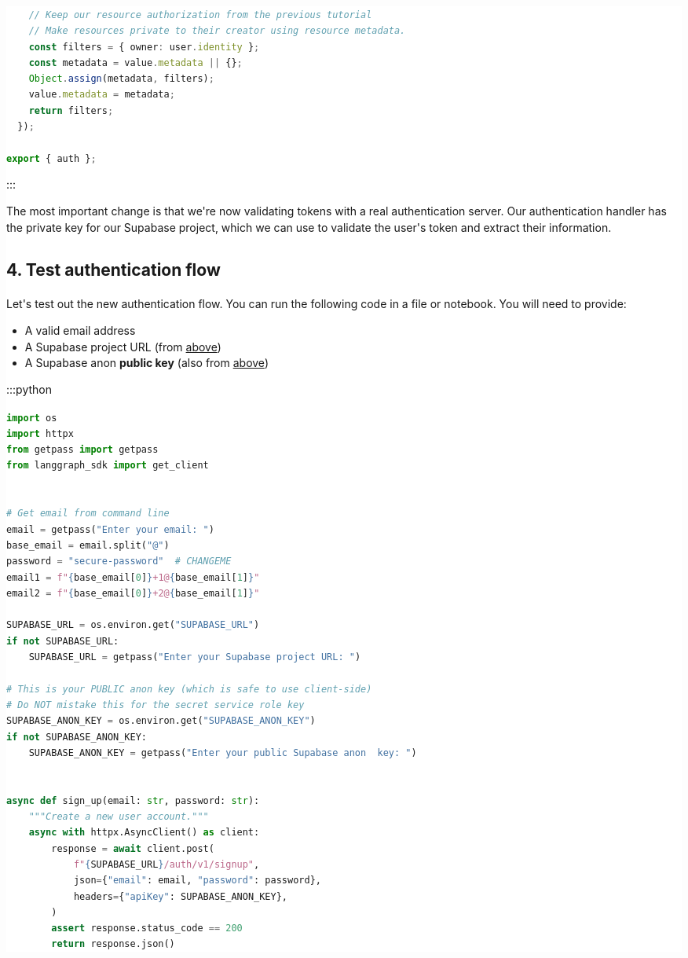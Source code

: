 ```typescript hl_lines="1-2 9-10 21-31" title="src/security/auth.ts"
    // Keep our resource authorization from the previous tutorial
    // Make resources private to their creator using resource metadata.
    const filters = { owner: user.identity };
    const metadata = value.metadata || {};
    Object.assign(metadata, filters);
    value.metadata = metadata;
    return filters;
  });

export { auth };
```

:::

The most important change is that we're now validating tokens with a real authentication server. Our authentication handler has the private key for our Supabase project, which we can use to validate the user's token and extract their information.

## 4. Test authentication flow

Let's test out the new authentication flow. You can run the following code in a file or notebook. You will need to provide:

- A valid email address
- A Supabase project URL (from [above](#setup-auth-provider))
- A Supabase anon **public key** (also from [above](#setup-auth-provider))

:::python

```python
import os
import httpx
from getpass import getpass
from langgraph_sdk import get_client


# Get email from command line
email = getpass("Enter your email: ")
base_email = email.split("@")
password = "secure-password"  # CHANGEME
email1 = f"{base_email[0]}+1@{base_email[1]}"
email2 = f"{base_email[0]}+2@{base_email[1]}"

SUPABASE_URL = os.environ.get("SUPABASE_URL")
if not SUPABASE_URL:
    SUPABASE_URL = getpass("Enter your Supabase project URL: ")

# This is your PUBLIC anon key (which is safe to use client-side)
# Do NOT mistake this for the secret service role key
SUPABASE_ANON_KEY = os.environ.get("SUPABASE_ANON_KEY")
if not SUPABASE_ANON_KEY:
    SUPABASE_ANON_KEY = getpass("Enter your public Supabase anon  key: ")


async def sign_up(email: str, password: str):
    """Create a new user account."""
    async with httpx.AsyncClient() as client:
        response = await client.post(
            f"{SUPABASE_URL}/auth/v1/signup",
            json={"email": email, "password": password},
            headers={"apiKey": SUPABASE_ANON_KEY},
        )
        assert response.status_code == 200
        return response.json()

```